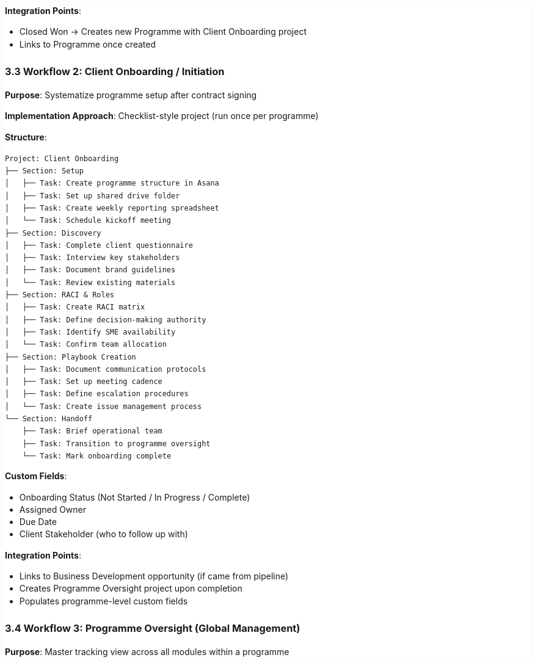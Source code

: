 **Integration Points**:
- Closed Won → Creates new Programme with Client Onboarding project
- Links to Programme once created

### 3.3 Workflow 2: Client Onboarding / Initiation

**Purpose**: Systematize programme setup after contract signing

**Implementation Approach**: Checklist-style project (run once per programme)

**Structure**:
```
Project: Client Onboarding
├── Section: Setup
│   ├── Task: Create programme structure in Asana
│   ├── Task: Set up shared drive folder
│   ├── Task: Create weekly reporting spreadsheet
│   └── Task: Schedule kickoff meeting
├── Section: Discovery
│   ├── Task: Complete client questionnaire
│   ├── Task: Interview key stakeholders
│   ├── Task: Document brand guidelines
│   └── Task: Review existing materials
├── Section: RACI & Roles
│   ├── Task: Create RACI matrix
│   ├── Task: Define decision-making authority
│   ├── Task: Identify SME availability
│   └── Task: Confirm team allocation
├── Section: Playbook Creation
│   ├── Task: Document communication protocols
│   ├── Task: Set up meeting cadence
│   ├── Task: Define escalation procedures
│   └── Task: Create issue management process
└── Section: Handoff
    ├── Task: Brief operational team
    ├── Task: Transition to programme oversight
    └── Task: Mark onboarding complete
```

**Custom Fields**:
- Onboarding Status (Not Started / In Progress / Complete)
- Assigned Owner
- Due Date
- Client Stakeholder (who to follow up with)

**Integration Points**:
- Links to Business Development opportunity (if came from pipeline)
- Creates Programme Oversight project upon completion
- Populates programme-level custom fields

### 3.4 Workflow 3: Programme Oversight (Global Management)

**Purpose**: Master tracking view across all modules within a programme
